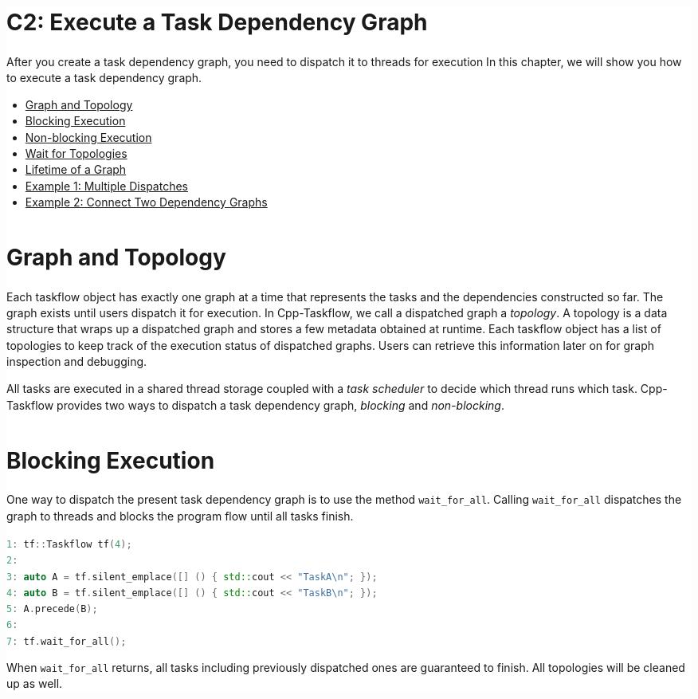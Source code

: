 # C2: Execute a Task Dependency Graph

After you create a task dependency graph,
you need to dispatch it to threads for execution
In this chapter, we will show you how to execute a 
task dependency graph.

+ [Graph and Topology](#graph-and-topology)
+ [Blocking Execution](#blocking-execution)
+ [Non-blocking Execution](#non-blocking-execution)
+ [Wait for Topologies](#wait-for-topologies)
+ [Lifetime of a Graph](#lifetime-of-a-graph)
+ [Example 1: Multiple Dispatches](#example-1-multiple-dispatches)
+ [Example 2: Connect Two Dependency Graphs](#example-2-connect-two-dependency-graphs)

# Graph and Topology

Each taskflow object has exactly one graph at a time that represents
the tasks and the dependencies constructed so far.
The graph exists until users dispatch it for execution.
In Cpp-Taskflow, we call a dispatched graph a *topology*.
A topology is a data structure that wraps up a dispatched graph 
and stores a few metadata obtained at runtime.
Each taskflow object has a list of topologies to keep track of the 
execution status of dispatched graphs.
Users can retrieve this information later on for graph inspection and debugging.

All tasks are executed in a shared thread storage coupled with a
*task scheduler* to decide which thread runs which task.
Cpp-Taskflow provides two ways to dispatch a task dependency graph,
*blocking* and *non-blocking*.

# Blocking Execution

One way to dispatch the present task dependency graph
is to use the method `wait_for_all`.
Calling `wait_for_all` dispatches the graph to threads and blocks the program flow
until all tasks finish.

```cpp
1: tf::Taskflow tf(4);
2:
3: auto A = tf.silent_emplace([] () { std::cout << "TaskA\n"; });
4: auto B = tf.silent_emplace([] () { std::cout << "TaskB\n"; });
5: A.precede(B);
6:
7: tf.wait_for_all();
```

When `wait_for_all` returns, all tasks including previously dispatched ones
are guaranteed to finish.
All topologies will be cleaned up as well.

